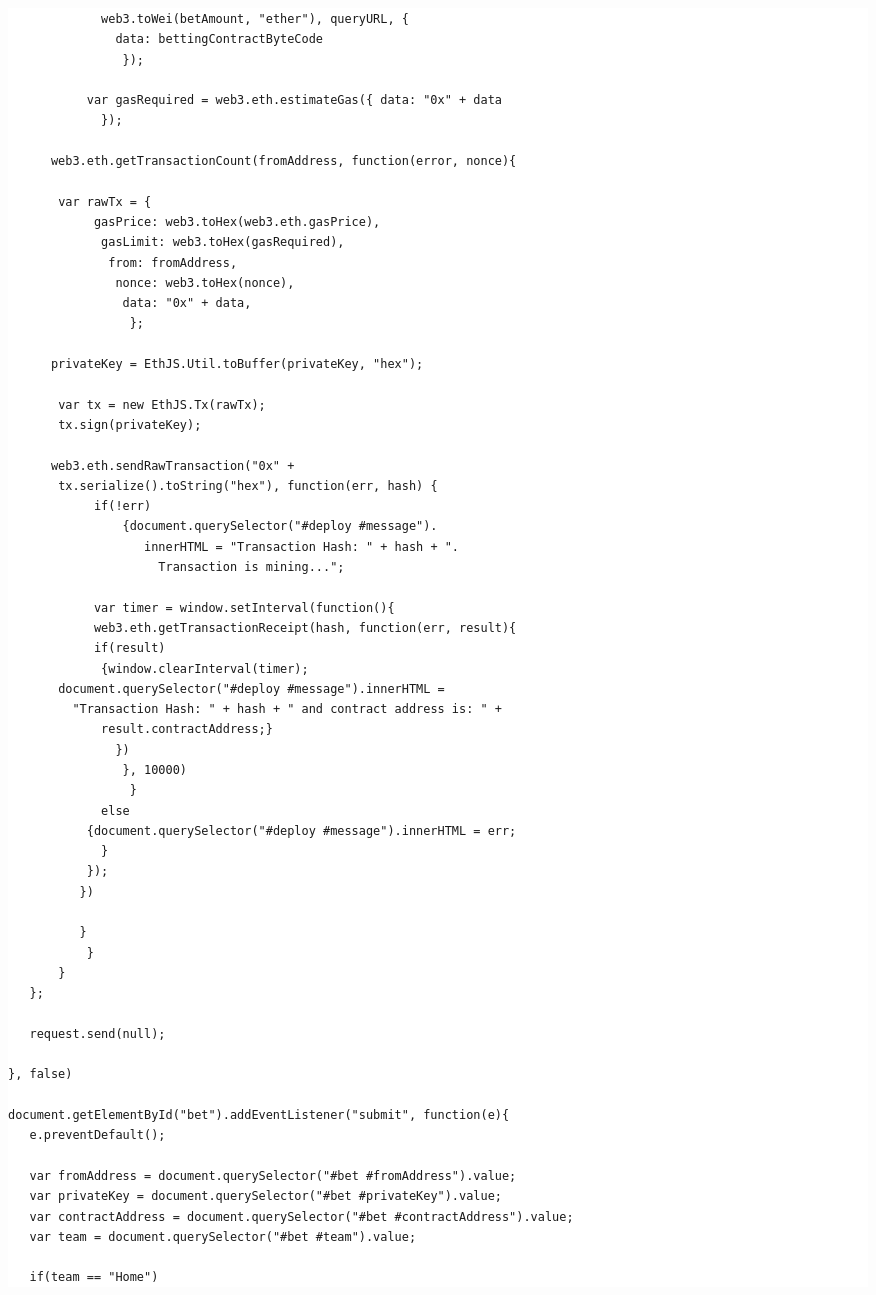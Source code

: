 ```
             web3.toWei(betAmount, "ether"), queryURL, { 
               data: bettingContractByteCode 
                }); 

           var gasRequired = web3.eth.estimateGas({ data: "0x" + data
             }); 

      web3.eth.getTransactionCount(fromAddress, function(error, nonce){ 

       var rawTx = { 
            gasPrice: web3.toHex(web3.eth.gasPrice), 
             gasLimit: web3.toHex(gasRequired), 
              from: fromAddress, 
               nonce: web3.toHex(nonce), 
                data: "0x" + data, 
                 }; 

      privateKey = EthJS.Util.toBuffer(privateKey, "hex"); 

       var tx = new EthJS.Tx(rawTx); 
       tx.sign(privateKey); 

      web3.eth.sendRawTransaction("0x" + 
       tx.serialize().toString("hex"), function(err, hash) { 
            if(!err) 
                {document.querySelector("#deploy #message").
                   innerHTML = "Transaction Hash: " + hash + ". 
                     Transaction is mining..."; 

            var timer = window.setInterval(function(){ 
            web3.eth.getTransactionReceipt(hash, function(err, result){ 
            if(result) 
             {window.clearInterval(timer); 
       document.querySelector("#deploy #message").innerHTML = 
         "Transaction Hash: " + hash + " and contract address is: " + 
             result.contractAddress;} 
               }) 
                }, 10000) 
                 } 
             else 
           {document.querySelector("#deploy #message").innerHTML = err; 
             } 
           }); 
          }) 

          } 
           } 
       } 
   }; 

   request.send(null); 

}, false) 

document.getElementById("bet").addEventListener("submit", function(e){ 
   e.preventDefault(); 

   var fromAddress = document.querySelector("#bet #fromAddress").value; 
   var privateKey = document.querySelector("#bet #privateKey").value; 
   var contractAddress = document.querySelector("#bet #contractAddress").value; 
   var team = document.querySelector("#bet #team").value; 

   if(team == "Home") 
```